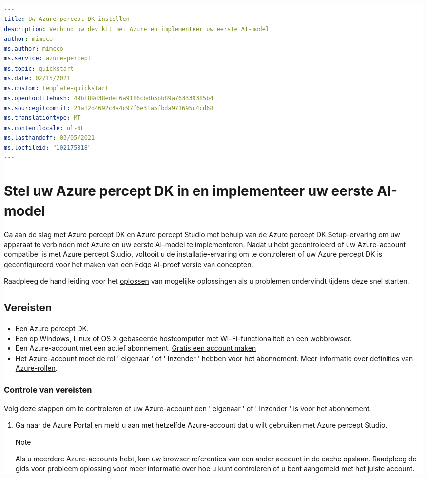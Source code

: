 ```yaml
---
title: Uw Azure percept DK instellen
description: Verbind uw dev kit met Azure en implementeer uw eerste AI-model
author: mimcco
ms.author: mimcco
ms.service: azure-percept
ms.topic: quickstart
ms.date: 02/15/2021
ms.custom: template-quickstart
ms.openlocfilehash: 49bf89d38edef6a9186cbdb5bb89a763339385b4
ms.sourcegitcommit: 24a12d4692c4a4c97f6e31a5fbda971695c4cd68
ms.translationtype: MT
ms.contentlocale: nl-NL
ms.lasthandoff: 03/05/2021
ms.locfileid: "102175818"
---
```

# <a name="set-up-your-azure-percept-dk-and-deploy-your-first-ai-model"></a>Stel uw Azure percept DK in en implementeer uw eerste AI-model

Ga aan de slag met Azure percept DK en Azure percept Studio met behulp van de Azure percept DK Setup-ervaring om uw apparaat te verbinden met Azure en uw eerste AI-model te implementeren. Nadat u hebt gecontroleerd of uw Azure-account compatibel is met Azure percept Studio, voltooit u de installatie-ervaring om te controleren of uw Azure percept DK is geconfigureerd voor het maken van een Edge AI-proef versie van concepten.

Raadpleeg de hand leiding voor het [oplossen](./troubleshoot-dev-kit.md) van mogelijke oplossingen als u problemen ondervindt tijdens deze snel starten.

## <a name="prerequisites"></a>Vereisten

- Een Azure percept DK.
- Een op Windows, Linux of OS X gebaseerde hostcomputer met Wi-Fi-functionaliteit en een webbrowser.
- Een Azure-account met een actief abonnement. [Gratis een account maken](https://azure.microsoft.com/free/?WT.mc_id=A261C142F)
- Het Azure-account moet de rol ' eigenaar ' of ' Inzender ' hebben voor het abonnement. Meer informatie over [definities van Azure-rollen](https://docs.microsoft.com/azure/role-based-access-control/rbac-and-directory-admin-roles#azure-roles).

### <a name="prerequisite-check"></a>Controle van vereisten

Volg deze stappen om te controleren of uw Azure-account een ' eigenaar ' of ' Inzender ' is voor het abonnement.

1. Ga naar de Azure Portal en meld u aan met hetzelfde Azure-account dat u wilt gebruiken met Azure percept Studio. 

    > [!NOTE]
    > Als u meerdere Azure-accounts hebt, kan uw browser referenties van een ander account in de cache opslaan. Raadpleeg de gids voor probleem oplossing voor meer informatie over hoe u kunt controleren of u bent aangemeld met het juiste account.
